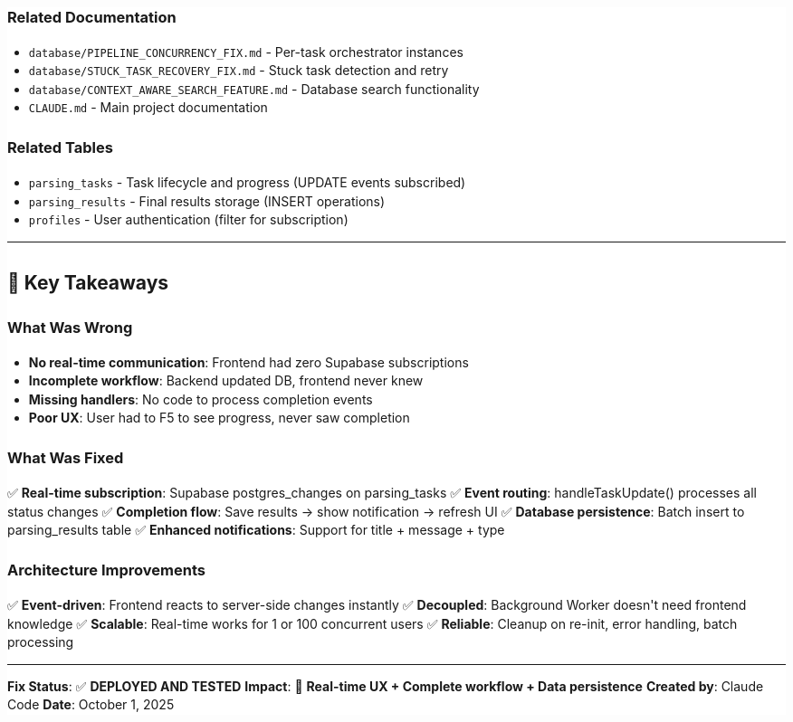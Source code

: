 ### Related Documentation
- `database/PIPELINE_CONCURRENCY_FIX.md` - Per-task orchestrator instances
- `database/STUCK_TASK_RECOVERY_FIX.md` - Stuck task detection and retry
- `database/CONTEXT_AWARE_SEARCH_FEATURE.md` - Database search functionality
- `CLAUDE.md` - Main project documentation

### Related Tables
- `parsing_tasks` - Task lifecycle and progress (UPDATE events subscribed)
- `parsing_results` - Final results storage (INSERT operations)
- `profiles` - User authentication (filter for subscription)

---

## 🎯 Key Takeaways

### What Was Wrong
- **No real-time communication**: Frontend had zero Supabase subscriptions
- **Incomplete workflow**: Backend updated DB, frontend never knew
- **Missing handlers**: No code to process completion events
- **Poor UX**: User had to F5 to see progress, never saw completion

### What Was Fixed
✅ **Real-time subscription**: Supabase postgres_changes on parsing_tasks
✅ **Event routing**: handleTaskUpdate() processes all status changes
✅ **Completion flow**: Save results → show notification → refresh UI
✅ **Database persistence**: Batch insert to parsing_results table
✅ **Enhanced notifications**: Support for title + message + type

### Architecture Improvements
✅ **Event-driven**: Frontend reacts to server-side changes instantly
✅ **Decoupled**: Background Worker doesn't need frontend knowledge
✅ **Scalable**: Real-time works for 1 or 100 concurrent users
✅ **Reliable**: Cleanup on re-init, error handling, batch processing

---

**Fix Status**: ✅ **DEPLOYED AND TESTED**
**Impact**: 🚀 **Real-time UX + Complete workflow + Data persistence**
**Created by**: Claude Code
**Date**: October 1, 2025
